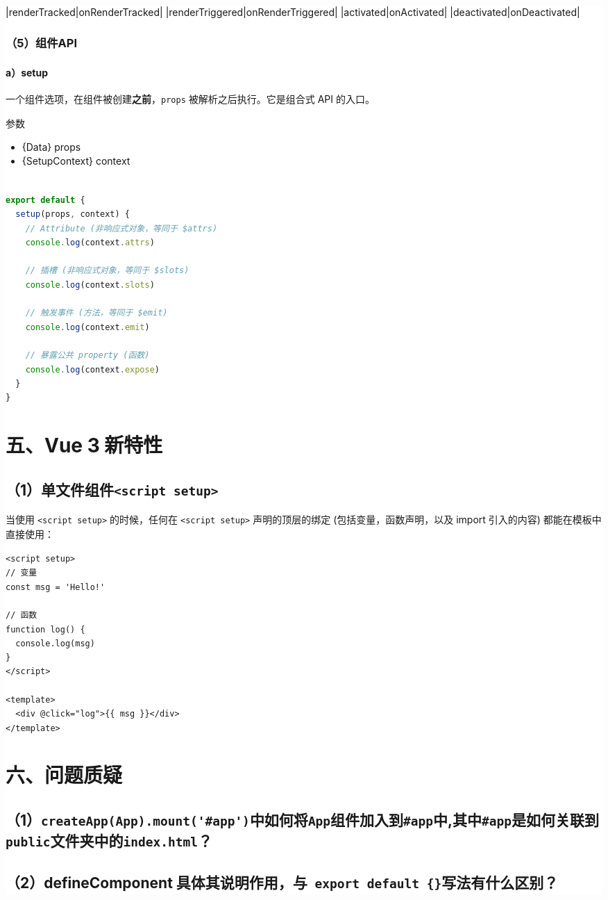 |renderTracked|onRenderTracked|
|renderTriggered|onRenderTriggered|
|activated|onActivated|
|deactivated|onDeactivated|

### （5）组件API
#### **a）setup**
一个组件选项，在组件被创建**之前**，`props` 被解析之后执行。它是组合式 API 的入口。

参数

* {Data} props
* {SetupContext} context

```javascript

export default {
  setup(props, context) {
    // Attribute (非响应式对象，等同于 $attrs)
    console.log(context.attrs)

    // 插槽 (非响应式对象，等同于 $slots)
    console.log(context.slots)

    // 触发事件 (方法，等同于 $emit)
    console.log(context.emit)

    // 暴露公共 property (函数)
    console.log(context.expose)
  }
}
```


# 五、Vue 3 新特性
## （1）单文件组件`<script setup>`
当使用 `<script setup>` 的时候，任何在 `<script setup>` 声明的顶层的绑定 (包括变量，函数声明，以及 import 引入的内容) 都能在模板中直接使用：

```Plain Text
<script setup>
// 变量
const msg = 'Hello!'

// 函数
function log() {
  console.log(msg)
}
</script>

<template>
  <div @click="log">{{ msg }}</div>
</template>
```
# 六、问题质疑
## （1）`createApp(App).mount('#app')`中如何将`App`组件加入到`#app`中,其中`#app`是如何关联到`public`文件夹中的`index.html`？
## （2）defineComponent 具体其说明作用，与` export default {}`写法有什么区别？